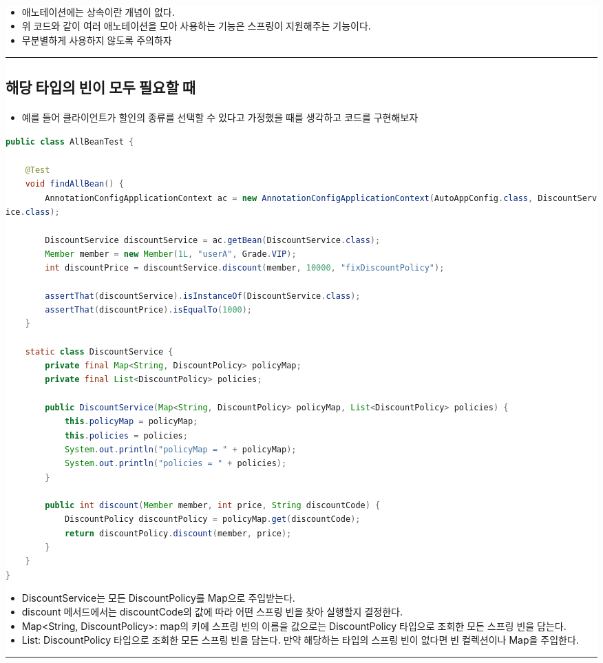 - 애노테이션에는 상속이란 개념이 없다.
- 위 코드와 같이 여러 애노테이션을 모아 사용하는 기능은 스프링이 지원해주는 기능이다.
- 무분별하게 사용하지 않도록 주의하자

---

## **해당 타입의 빈이 모두 필요할 때**

- 예를 들어 클라이언트가 할인의 종류를 선택할 수 있다고 가정했을 때를 생각하고 코드를 구현해보자

```java
public class AllBeanTest {

    @Test
    void findAllBean() {
        AnnotationConfigApplicationContext ac = new AnnotationConfigApplicationContext(AutoAppConfig.class, DiscountService.class);

        DiscountService discountService = ac.getBean(DiscountService.class);
        Member member = new Member(1L, "userA", Grade.VIP);
        int discountPrice = discountService.discount(member, 10000, "fixDiscountPolicy");

        assertThat(discountService).isInstanceOf(DiscountService.class);
        assertThat(discountPrice).isEqualTo(1000);
    }

    static class DiscountService {
        private final Map<String, DiscountPolicy> policyMap;
        private final List<DiscountPolicy> policies;

        public DiscountService(Map<String, DiscountPolicy> policyMap, List<DiscountPolicy> policies) {
            this.policyMap = policyMap;
            this.policies = policies;
            System.out.println("policyMap = " + policyMap);
            System.out.println("policies = " + policies);
        }

        public int discount(Member member, int price, String discountCode) {
            DiscountPolicy discountPolicy = policyMap.get(discountCode);
            return discountPolicy.discount(member, price);
        }
    }
}
```

- DiscountService는 모든 DiscountPolicy를 Map으로 주입받는다.
- discount 메서드에서는 discountCode의 값에 따라 어떤 스프링 빈을 찾아 실행할지 결정한다.
- Map<String, DiscountPolicy>: map의 키에 스프링 빈의 이름을 값으로는 DiscountPolicy 타입으로 조회한 모든 스프링 빈을 담는다.
- List<DiscountPolicy>: DiscountPolicy 타입으로 조회한 모든 스프링 빈을 담는다. 만약 해당하는 타입의 스프링 빈이 없다면 빈 컬렉션이나 Map을 주입한다.

---
